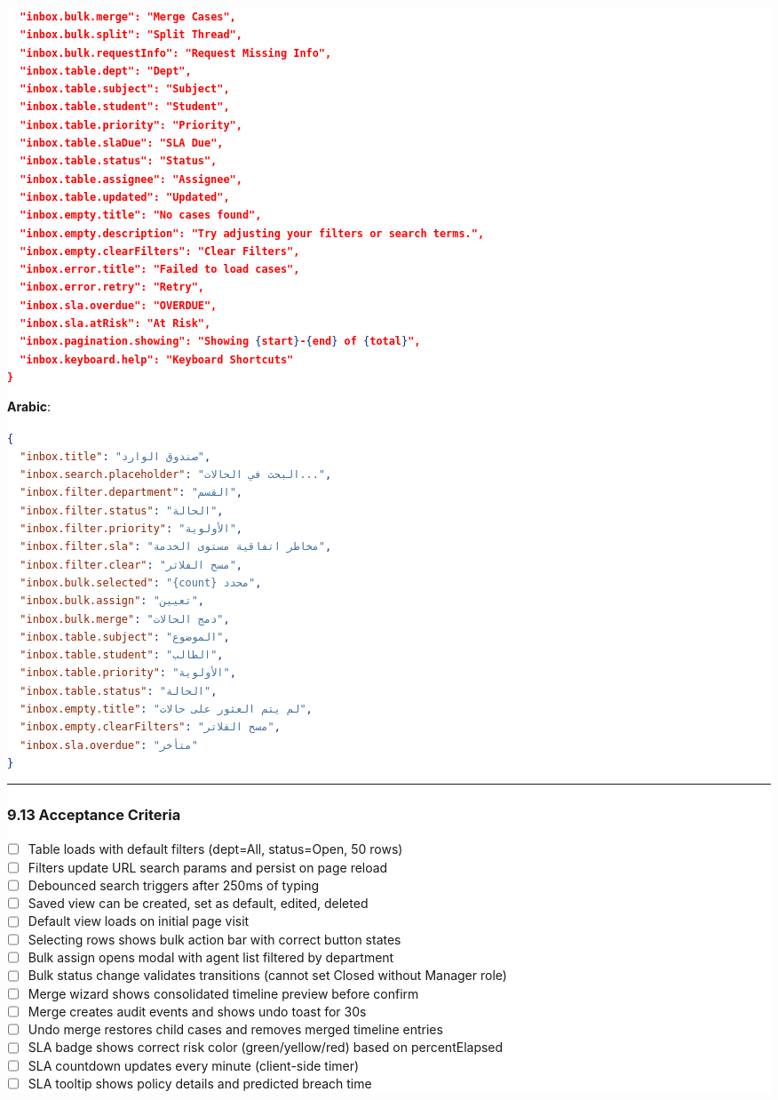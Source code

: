 ```json
  "inbox.bulk.merge": "Merge Cases",
  "inbox.bulk.split": "Split Thread",
  "inbox.bulk.requestInfo": "Request Missing Info",
  "inbox.table.dept": "Dept",
  "inbox.table.subject": "Subject",
  "inbox.table.student": "Student",
  "inbox.table.priority": "Priority",
  "inbox.table.slaDue": "SLA Due",
  "inbox.table.status": "Status",
  "inbox.table.assignee": "Assignee",
  "inbox.table.updated": "Updated",
  "inbox.empty.title": "No cases found",
  "inbox.empty.description": "Try adjusting your filters or search terms.",
  "inbox.empty.clearFilters": "Clear Filters",
  "inbox.error.title": "Failed to load cases",
  "inbox.error.retry": "Retry",
  "inbox.sla.overdue": "OVERDUE",
  "inbox.sla.atRisk": "At Risk",
  "inbox.pagination.showing": "Showing {start}-{end} of {total}",
  "inbox.keyboard.help": "Keyboard Shortcuts"
}
```

**Arabic**:
```json
{
  "inbox.title": "صندوق الوارد",
  "inbox.search.placeholder": "البحث في الحالات...",
  "inbox.filter.department": "القسم",
  "inbox.filter.status": "الحالة",
  "inbox.filter.priority": "الأولوية",
  "inbox.filter.sla": "مخاطر اتفاقية مستوى الخدمة",
  "inbox.filter.clear": "مسح الفلاتر",
  "inbox.bulk.selected": "{count} محدد",
  "inbox.bulk.assign": "تعيين",
  "inbox.bulk.merge": "دمج الحالات",
  "inbox.table.subject": "الموضوع",
  "inbox.table.student": "الطالب",
  "inbox.table.priority": "الأولوية",
  "inbox.table.status": "الحالة",
  "inbox.empty.title": "لم يتم العثور على حالات",
  "inbox.empty.clearFilters": "مسح الفلاتر",
  "inbox.sla.overdue": "متأخر"
}
```

---

### 9.13 Acceptance Criteria

- [ ] Table loads with default filters (dept=All, status=Open, 50 rows)
- [ ] Filters update URL search params and persist on page reload
- [ ] Debounced search triggers after 250ms of typing
- [ ] Saved view can be created, set as default, edited, deleted
- [ ] Default view loads on initial page visit
- [ ] Selecting rows shows bulk action bar with correct button states
- [ ] Bulk assign opens modal with agent list filtered by department
- [ ] Bulk status change validates transitions (cannot set Closed without Manager role)
- [ ] Merge wizard shows consolidated timeline preview before confirm
- [ ] Merge creates audit events and shows undo toast for 30s
- [ ] Undo merge restores child cases and removes merged timeline entries
- [ ] SLA badge shows correct risk color (green/yellow/red) based on percentElapsed
- [ ] SLA countdown updates every minute (client-side timer)
- [ ] SLA tooltip shows policy details and predicted breach time